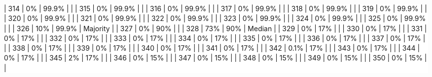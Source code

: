 | 314 | 0% | 99.9% |  |
| 315 | 0% | 99.9% |  |
| 316 | 0% | 99.9% |  |
| 317 | 0% | 99.9% |  |
| 318 | 0% | 99.9% |  |
| 319 | 0% | 99.9% |  |
| 320 | 0% | 99.9% |  |
| 321 | 0% | 99.9% |  |
| 322 | 0% | 99.9% |  |
| 323 | 0% | 99.9% |  |
| 324 | 0% | 99.9% |  |
| 325 | 0% | 99.9% |  |
| 326 | 10% | 99.9% | Majority |
| 327 | 0% | 90% |  |
| 328 | 73% | 90% | Median |
| 329 | 0% | 17% |  |
| 330 | 0% | 17% |  |
| 331 | 0% | 17% |  |
| 332 | 0% | 17% |  |
| 333 | 0% | 17% |  |
| 334 | 0% | 17% |  |
| 335 | 0% | 17% |  |
| 336 | 0% | 17% |  |
| 337 | 0% | 17% |  |
| 338 | 0% | 17% |  |
| 339 | 0% | 17% |  |
| 340 | 0% | 17% |  |
| 341 | 0% | 17% |  |
| 342 | 0.1% | 17% |  |
| 343 | 0% | 17% |  |
| 344 | 0% | 17% |  |
| 345 | 2% | 17% |  |
| 346 | 0% | 15% |  |
| 347 | 0% | 15% |  |
| 348 | 0% | 15% |  |
| 349 | 0% | 15% |  |
| 350 | 0% | 15% |  |